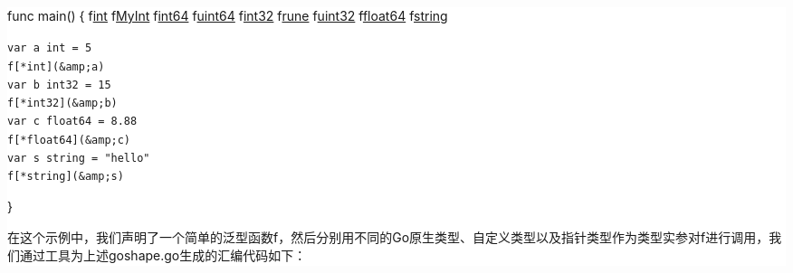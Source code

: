 func main() {
    f[int](5)
    f[MyInt](15)
    f[int64](6)
    f[uint64](7)
    f[int32](8)
    f[rune](18)
    f[uint32](9)
    f[float64](3.14)
    f[string]("golang")

    var a int = 5
    f[*int](&amp;a)
    var b int32 = 15
    f[*int32](&amp;b)
    var c float64 = 8.88
    f[*float64](&amp;c)
    var s string = "hello"
    f[*string](&amp;s)
}
</code></pre>
<p>在这个示例中，我们声明了一个简单的泛型函数f，然后分别用不同的Go原生类型、自定义类型以及指针类型作为类型实参对f进行调用，我们通过工具为上述goshape.go生成的汇编代码如下：</p>